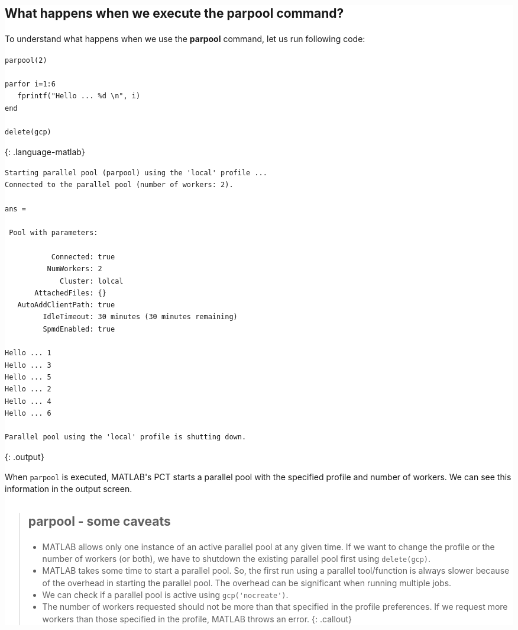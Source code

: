 
## What happens when we execute the **parpool** command?
To understand what happens when we use the **parpool** command,
let us run following code:

~~~
parpool(2)

parfor i=1:6
   fprintf("Hello ... %d \n", i)
end

delete(gcp)
~~~
{: .language-matlab}

~~~
Starting parallel pool (parpool) using the 'local' profile ...
Connected to the parallel pool (number of workers: 2).

ans =

 Pool with parameters:

           Connected: true
          NumWorkers: 2
             Cluster: lolcal
       AttachedFiles: {}
   AutoAddClientPath: true
         IdleTimeout: 30 minutes (30 minutes remaining)
         SpmdEnabled: true

Hello ... 1
Hello ... 3
Hello ... 5
Hello ... 2
Hello ... 4
Hello ... 6

Parallel pool using the 'local' profile is shutting down.
~~~
{: .output}


When `parpool` is executed, MATLAB's PCT starts a parallel pool
with the specified profile and number of workers. We can see this information
in the output screen.


>## parpool - some caveats
>* MATLAB allows only one instance of an active parallel pool at any given time.
If we want to change the profile or the number of workers (or both),
we have to shutdown the existing parallel pool first using `delete(gcp)`.
>* MATLAB takes some time to start a parallel pool. So, the first run
using a parallel tool/function is always slower because of the overhead
in starting the parallel pool. The overhead can be significant when
running multiple jobs.
>* We can check if a parallel pool is active using `gcp('nocreate')`.
>* The number of workers requested should not be more than that
specified in the profile preferences. If we request more workers than
those specified in the profile, MATLAB throws an error.
{: .callout}
